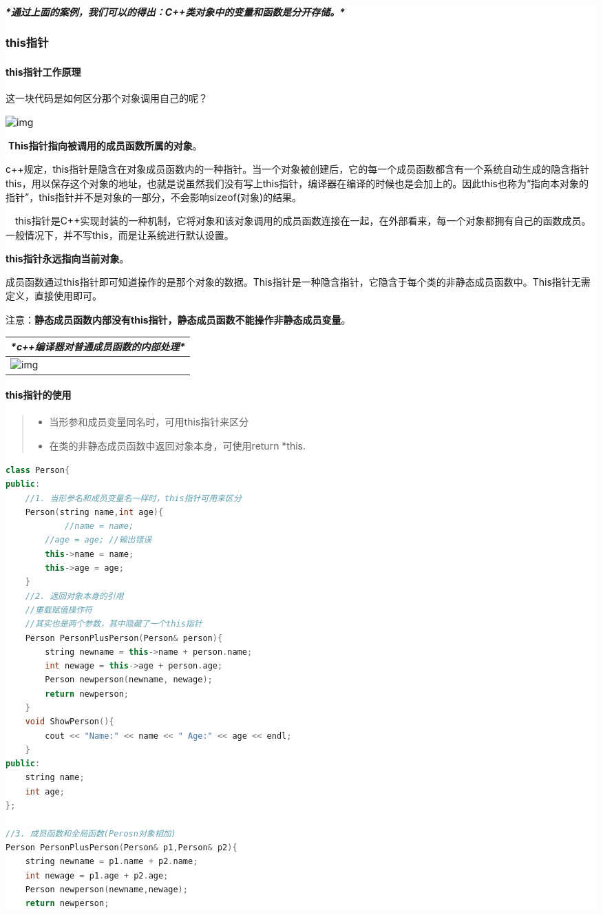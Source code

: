 ***\*通过上面的案例，我们可以的得出：C++类对象中的变量和函数是分开存储。\****

### this指针

####  this指针工作原理

这一块代码是如何区分那个对象调用自己的呢？

![img](file:///C:\Users\12964\AppData\Local\Temp\ksohtml9568\wps2.jpg)

​	**This指针指向被调用的成员函数所属的对象**。

​	c++规定，this指针是隐含在对象成员函数内的一种指针。当一个对象被创建后，它的每一个成员函数都含有一个系统自动生成的隐含指针this，用以保存这个对象的地址，也就是说虽然我们没有写上this指针，编译器在编译的时候也是会加上的。因此this也称为“指向本对象的指针”，this指针并不是对象的一部分，不会影响sizeof(对象)的结果。

 　this指针是C++实现封装的一种机制，它将对象和该对象调用的成员函数连接在一起，在外部看来，每一个对象都拥有自己的函数成员。一般情况下，并不写this，而是让系统进行默认设置。

   **this指针永远指向当前对象**。

成员函数通过this指针即可知道操作的是那个对象的数据。This指针是一种隐含指针，它隐含于每个类的非静态成员函数中。This指针无需定义，直接使用即可。

注意：**静态成员函数内部没有this指针，静态成员函数不能操作非静态成员变量**。

| ***\*c++编译器对普通成员函数的内部处理\****                  |
| ------------------------------------------------------------ |
| ![img](file:///C:\Users\12964\AppData\Local\Temp\ksohtml9568\wps3.jpg) |

####  this指针的使用

> - 当形参和成员变量同名时，可用this指针来区分
>
> - 在类的非静态成员函数中返回对象本身，可使用return *this.
>

```c++
class Person{
public:
	//1. 当形参名和成员变量名一样时，this指针可用来区分
	Person(string name,int age){
			//name = name;
		//age = age; //输出错误
		this->name = name;
		this->age = age;
	}
	//2. 返回对象本身的引用
	//重载赋值操作符
	//其实也是两个参数，其中隐藏了一个this指针
	Person PersonPlusPerson(Person& person){
		string newname = this->name + person.name;
		int newage = this->age + person.age;
		Person newperson(newname, newage);
		return newperson;
	}
	void ShowPerson(){
		cout << "Name:" << name << " Age:" << age << endl;
	}
public:
	string name;
	int age;
};

//3. 成员函数和全局函数(Perosn对象相加)
Person PersonPlusPerson(Person& p1,Person& p2){
	string newname = p1.name + p2.name;
	int newage = p1.age + p2.age;
	Person newperson(newname,newage);
	return newperson;
```